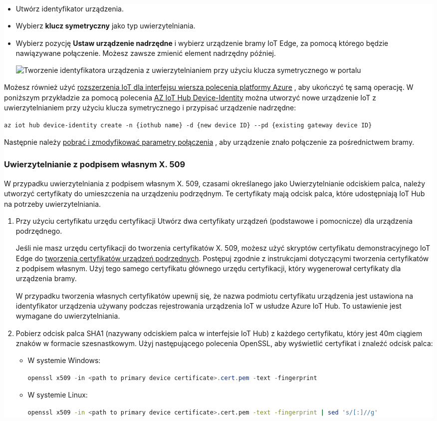 * Utwórz identyfikator urządzenia.

* Wybierz **klucz symetryczny** jako typ uwierzytelniania.

* Wybierz pozycję **Ustaw urządzenie nadrzędne** i wybierz urządzenie bramy IoT Edge, za pomocą którego będzie nawiązywane połączenie. Możesz zawsze zmienić element nadrzędny później.

   ![Tworzenie identyfikatora urządzenia z uwierzytelnianiem przy użyciu klucza symetrycznego w portalu](./media/how-to-authenticate-downstream-device/symmetric-key-portal.png)

Możesz również użyć [rozszerzenia IoT dla interfejsu wiersza polecenia platformy Azure](https://github.com/Azure/azure-iot-cli-extension) , aby ukończyć tę samą operację. W poniższym przykładzie za pomocą polecenia [AZ IoT Hub Device-Identity](/cli/azure/ext/azure-iot/iot/hub/device-identity) można utworzyć nowe urządzenie IoT z uwierzytelnianiem przy użyciu klucza symetrycznego i przypisać urządzenie nadrzędne:

```azurecli
az iot hub device-identity create -n {iothub name} -d {new device ID} --pd {existing gateway device ID}
```

Następnie należy [pobrać i zmodyfikować parametry połączenia](#retrieve-and-modify-connection-string) , aby urządzenie znało połączenie za pośrednictwem bramy.

### <a name="x509-self-signed-authentication"></a>Uwierzytelnianie z podpisem własnym X. 509

W przypadku uwierzytelniania z podpisem własnym X. 509, czasami określanego jako Uwierzytelnianie odciskiem palca, należy utworzyć certyfikaty do umieszczenia na urządzeniu podrzędnym. Te certyfikaty mają odcisk palca, które udostępniają IoT Hub na potrzeby uwierzytelniania.

1. Przy użyciu certyfikatu urzędu certyfikacji Utwórz dwa certyfikaty urządzeń (podstawowe i pomocnicze) dla urządzenia podrzędnego.

   Jeśli nie masz urzędu certyfikacji do tworzenia certyfikatów X. 509, możesz użyć skryptów certyfikatu demonstracyjnego IoT Edge do [tworzenia certyfikatów urządzeń podrzędnych](how-to-create-test-certificates.md#create-downstream-device-certificates). Postępuj zgodnie z instrukcjami dotyczącymi tworzenia certyfikatów z podpisem własnym. Użyj tego samego certyfikatu głównego urzędu certyfikacji, który wygenerował certyfikaty dla urządzenia bramy.

   W przypadku tworzenia własnych certyfikatów upewnij się, że nazwa podmiotu certyfikatu urządzenia jest ustawiona na identyfikator urządzenia używany podczas rejestrowania urządzenia IoT w usłudze Azure IoT Hub. To ustawienie jest wymagane do uwierzytelniania.

2. Pobierz odcisk palca SHA1 (nazywany odciskiem palca w interfejsie IoT Hub) z każdego certyfikatu, który jest 40m ciągiem znaków w formacie szesnastkowym. Użyj następującego polecenia OpenSSL, aby wyświetlić certyfikat i znaleźć odcisk palca:

   * W systemie Windows:

     ```PowerShell
     openssl x509 -in <path to primary device certificate>.cert.pem -text -fingerprint
     ```

   * W systemie Linux:

     ```Bash
     openssl x509 -in <path to primary device certificate>.cert.pem -text -fingerprint | sed 's/[:]//g'
     ```
